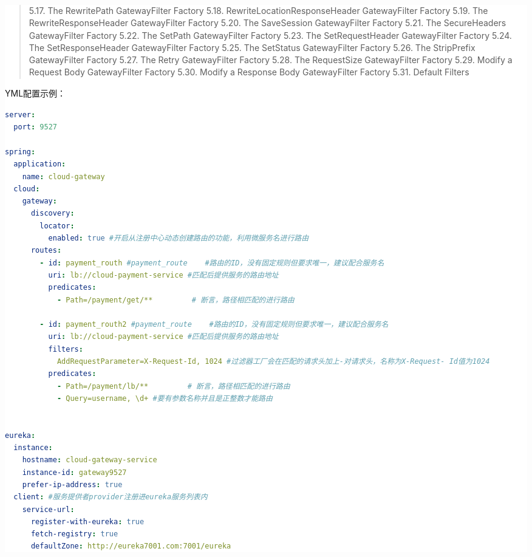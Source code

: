 >5.17. The RewritePath GatewayFilter Factory
>5.18. RewriteLocationResponseHeader GatewayFilter Factory
>5.19. The RewriteResponseHeader GatewayFilter Factory
>5.20. The SaveSession GatewayFilter Factory
>5.21. The SecureHeaders GatewayFilter Factory
>5.22. The SetPath GatewayFilter Factory
>5.23. The SetRequestHeader GatewayFilter Factory
>5.24. The SetResponseHeader GatewayFilter Factory
>5.25. The SetStatus GatewayFilter Factory
>5.26. The StripPrefix GatewayFilter Factory
>5.27. The Retry GatewayFilter Factory
>5.28. The RequestSize GatewayFilter Factory
>5.29. Modify a Request Body GatewayFilter Factory
>5.30. Modify a Response Body GatewayFilter Factory
>5.31. Default Filters

YML配置示例：

```yaml
server:
  port: 9527

spring:
  application:
    name: cloud-gateway
  cloud:
    gateway:
      discovery:
        locator:
          enabled: true #开启从注册中心动态创建路由的功能，利用微服务名进行路由
      routes:
        - id: payment_routh #payment_route    #路由的ID，没有固定规则但要求唯一，建议配合服务名
          uri: lb://cloud-payment-service #匹配后提供服务的路由地址
          predicates:
            - Path=/payment/get/**         # 断言，路径相匹配的进行路由

        - id: payment_routh2 #payment_route    #路由的ID，没有固定规则但要求唯一，建议配合服务名
          uri: lb://cloud-payment-service #匹配后提供服务的路由地址
          filters:
            AddRequestParameter=X-Request-Id, 1024 #过滤器工厂会在匹配的请求头加上-对请求头，名称为X-Request- Id值为1024
          predicates:
            - Path=/payment/lb/**         # 断言，路径相匹配的进行路由
            - Query=username, \d+ #要有参数名称并且是正整数才能路由


eureka:
  instance:
    hostname: cloud-gateway-service
    instance-id: gateway9527
    prefer-ip-address: true
  client: #服务提供者provider注册进eureka服务列表内
    service-url:
      register-with-eureka: true
      fetch-registry: true
      defaultZone: http://eureka7001.com:7001/eureka
```

